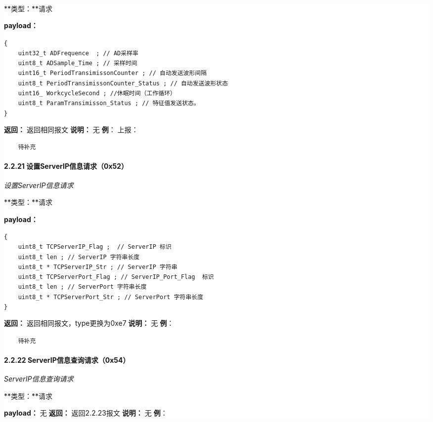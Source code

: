 **类型：**请求

**payload：**
```
{
	uint32_t ADFrequence  ; // AD采样率
	uint8_t ADSample_Time ; // 采样时间
	uint16_t PeriodTransimissonCounter ; // 自动发送波形间隔
	uint8_t PeriodTransimissonCounter_Status ; // 自动发送波形状态
	uint16_ WorkcycleSecond ; //休眠时间（工作循环）
	uint8_t ParamTransimisson_Status ; // 特征值发送状态。
}
```
**返回：** 
返回相同报文
**说明：**
无
**例**：
上报：
```
    待补充
```
#### 2.2.21 设置ServerIP信息请求（0x52）
_设置ServerIP信息请求_  

**类型：**请求

**payload：**
```
{
	uint8_t TCPServerIP_Flag ;  // ServerIP 标识
	uint8_t len ; // ServerIP 字符串长度
	uint8_t * TCPServerIP_Str ; // ServerIP 字符串
	uint8_t TCPServerPort_Flag ; // ServerIP_Port_Flag  标识
	uint8_t len ; // ServerPort 字符串长度
	uint8_t * TCPServerPort_Str ; // ServerPort 字符串长度
}
```
**返回：** 
返回相同报文，type更换为0xe7
**说明：**
无
**例**：
```
    待补充
```
#### 2.2.22 ServerIP信息查询请求（0x54）
_ServerIP信息查询请求_  

**类型：**请求

**payload：**
无
**返回：** 
返回2.2.23报文
**说明：**
无
**例**：
